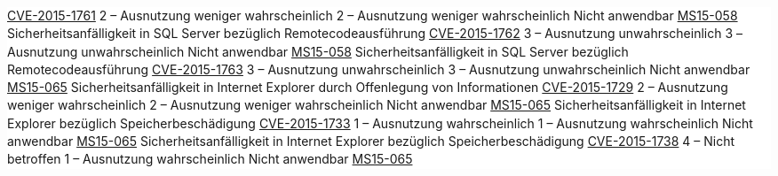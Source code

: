 <td style="border:1px solid black;"><a href="https://www.cve.mitre.org/cgi-bin/cvename.cgi?name=cve-2015-1761">CVE-2015-1761</a></td>
<td style="border:1px solid black;">2 – Ausnutzung weniger wahrscheinlich</td>
<td style="border:1px solid black;">2 – Ausnutzung weniger wahrscheinlich</td>
<td style="border:1px solid black;">Nicht anwendbar</td>
</tr>
<tr class="odd">
<td style="border:1px solid black;"><a href="https://technet.microsoft.com/de-de/library/security/ms15-058">MS15-058</a></td>
<td style="border:1px solid black;">Sicherheitsanfälligkeit in SQL Server bezüglich Remotecodeausführung</td>
<td style="border:1px solid black;"><a href="https://www.cve.mitre.org/cgi-bin/cvename.cgi?name=cve-2015-1762">CVE-2015-1762</a></td>
<td style="border:1px solid black;">3 – Ausnutzung unwahrscheinlich</td>
<td style="border:1px solid black;">3 – Ausnutzung unwahrscheinlich</td>
<td style="border:1px solid black;">Nicht anwendbar</td>
</tr>
<tr class="even">
<td style="border:1px solid black;"><a href="https://technet.microsoft.com/de-de/library/security/ms15-058">MS15-058</a></td>
<td style="border:1px solid black;">Sicherheitsanfälligkeit in SQL Server bezüglich Remotecodeausführung</td>
<td style="border:1px solid black;"><a href="https://www.cve.mitre.org/cgi-bin/cvename.cgi?name=cve-2015-1763">CVE-2015-1763</a></td>
<td style="border:1px solid black;">3 – Ausnutzung unwahrscheinlich</td>
<td style="border:1px solid black;">3 – Ausnutzung unwahrscheinlich</td>
<td style="border:1px solid black;">Nicht anwendbar</td>
</tr>
<tr class="odd">
<td style="border:1px solid black;"><a href="https://technet.microsoft.com/de-de/library/security/ms15-065">MS15-065</a></td>
<td style="border:1px solid black;">Sicherheitsanfälligkeit in Internet Explorer durch Offenlegung von Informationen</td>
<td style="border:1px solid black;"><a href="https://www.cve.mitre.org/cgi-bin/cvename.cgi?name=cve-2015-1729">CVE-2015-1729</a></td>
<td style="border:1px solid black;">2 – Ausnutzung weniger wahrscheinlich</td>
<td style="border:1px solid black;">2 – Ausnutzung weniger wahrscheinlich</td>
<td style="border:1px solid black;">Nicht anwendbar</td>
</tr>
<tr class="even">
<td style="border:1px solid black;"><a href="https://technet.microsoft.com/de-de/library/security/ms15-065">MS15-065</a></td>
<td style="border:1px solid black;">Sicherheitsanfälligkeit in Internet Explorer bezüglich Speicherbeschädigung</td>
<td style="border:1px solid black;"><a href="https://www.cve.mitre.org/cgi-bin/cvename.cgi?name=cve-2015-1733">CVE-2015-1733</a></td>
<td style="border:1px solid black;">1 – Ausnutzung wahrscheinlich</td>
<td style="border:1px solid black;">1 – Ausnutzung wahrscheinlich</td>
<td style="border:1px solid black;">Nicht anwendbar</td>
</tr>
<tr class="odd">
<td style="border:1px solid black;"><a href="https://technet.microsoft.com/de-de/library/security/ms15-065">MS15-065</a></td>
<td style="border:1px solid black;">Sicherheitsanfälligkeit in Internet Explorer bezüglich Speicherbeschädigung</td>
<td style="border:1px solid black;"><a href="https://www.cve.mitre.org/cgi-bin/cvename.cgi?name=cve-2015-1738">CVE-2015-1738</a></td>
<td style="border:1px solid black;">4 – Nicht betroffen</td>
<td style="border:1px solid black;">1 – Ausnutzung wahrscheinlich</td>
<td style="border:1px solid black;">Nicht anwendbar</td>
</tr>
<tr class="even">
<td style="border:1px solid black;"><a href="https://technet.microsoft.com/de-de/library/security/ms15-065">MS15-065</a></td>